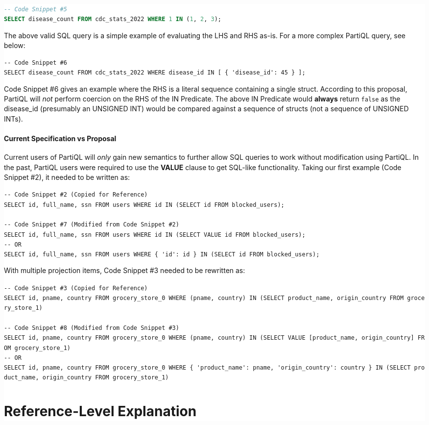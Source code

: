 ```sql
-- Code Snippet #5
SELECT disease_count FROM cdc_stats_2022 WHERE 1 IN (1, 2, 3);
```

The above valid SQL query is a simple example of evaluating the LHS and RHS as-is. For a more complex PartiQL query, see
below:

```partiql
-- Code Snippet #6
SELECT disease_count FROM cdc_stats_2022 WHERE disease_id IN [ { 'disease_id': 45 } ];
```

Code Snippet #6 gives an example where the RHS is a literal sequence containing a single struct. According to this
proposal, PartiQL will *not* perform coercion on the RHS of the IN Predicate. The above IN Predicate would **always**
return `false` as the disease_id (presumably an UNSIGNED INT) would be compared against a sequence of structs (not a sequence
of UNSIGNED INTs).

#### Current Specification vs Proposal

Current users of PartiQL will *only* gain new semantics to further allow SQL queries to work without modification using
PartiQL. In the past, PartiQL users were required to use the **VALUE** clause to get SQL-like functionality. Taking our
first example (Code Snippet #2), it needed to be written as:

```partiql
-- Code Snippet #2 (Copied for Reference)
SELECT id, full_name, ssn FROM users WHERE id IN (SELECT id FROM blocked_users);

-- Code Snippet #7 (Modified from Code Snippet #2)
SELECT id, full_name, ssn FROM users WHERE id IN (SELECT VALUE id FROM blocked_users);
-- OR
SELECT id, full_name, ssn FROM users WHERE { 'id': id } IN (SELECT id FROM blocked_users);
```

With multiple projection items, Code Snippet #3 needed to be rewritten as:
```partiql
-- Code Snippet #3 (Copied for Reference)
SELECT id, pname, country FROM grocery_store_0 WHERE (pname, country) IN (SELECT product_name, origin_country FROM grocery_store_1)

-- Code Snippet #8 (Modified from Code Snippet #3)
SELECT id, pname, country FROM grocery_store_0 WHERE (pname, country) IN (SELECT VALUE [product_name, origin_country] FROM grocery_store_1)
-- OR
SELECT id, pname, country FROM grocery_store_0 WHERE { 'product_name': pname, 'origin_country': country } IN (SELECT product_name, origin_country FROM grocery_store_1)
```

# Reference-Level Explanation
[reference-level-explanation]: #reference-level-explanation


[summary]: #summary
[motivation]: #motivation
[guide-level-explanation]: #guide-level-explanation
[drawbacks]: #drawbacks
[rationale-and-alternatives]: #rationale-and-alternatives
[prior-art]: #prior-art
[unresolved-questions]: #unresolved-questions
[future-possibilities]: #future-possibilities